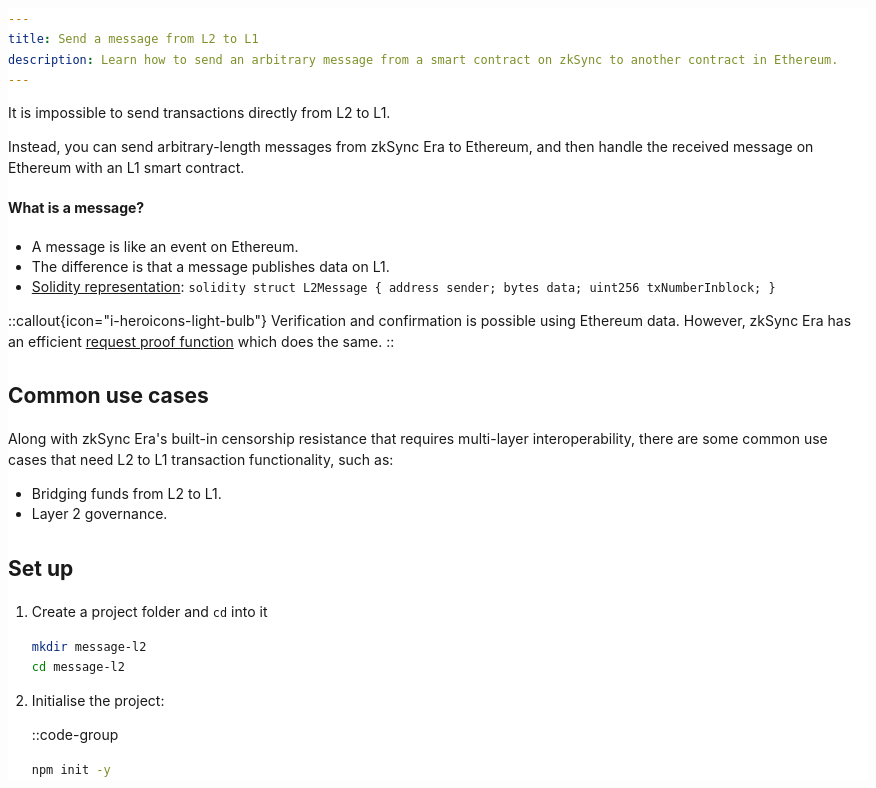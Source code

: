 ```yaml
---
title: Send a message from L2 to L1
description: Learn how to send an arbitrary message from a smart contract on zkSync to another contract in Ethereum.
---
```


It is impossible to send transactions directly from L2 to L1.

Instead, you can send arbitrary-length messages from zkSync Era to Ethereum,
and then handle the received message on Ethereum with an L1 smart contract.

#### What is a message?

- A message is like an event on Ethereum.
- The difference is that a message publishes data on L1.
- [Solidity representation](https://github.com/matter-labs/era-contracts/blob/6250292a98179cd442516f130540d6f862c06a16/l1-contracts/contracts/zksync/Storage.sol#L60):
  `solidity
  struct L2Message {
          address sender;
          bytes data;
          uint256 txNumberInblock;
  }
  `

::callout{icon="i-heroicons-light-bulb"}
Verification and confirmation is possible using Ethereum data.
However, zkSync Era has an efficient [request proof function](#retrieve-the-message-proof) which does the same.
::

## Common use cases

Along with zkSync Era's built-in censorship resistance that requires multi-layer interoperability,
there are some common use cases that need L2 to L1 transaction functionality, such as:

- Bridging funds from L2 to L1.
- Layer 2 governance.

## Set up

1. Create a project folder and `cd` into it

    ```sh
    mkdir message-l2
    cd message-l2
    ```

1. Initialise the project:

    ::code-group

    ```bash [npm]
    npm init -y
    ```
